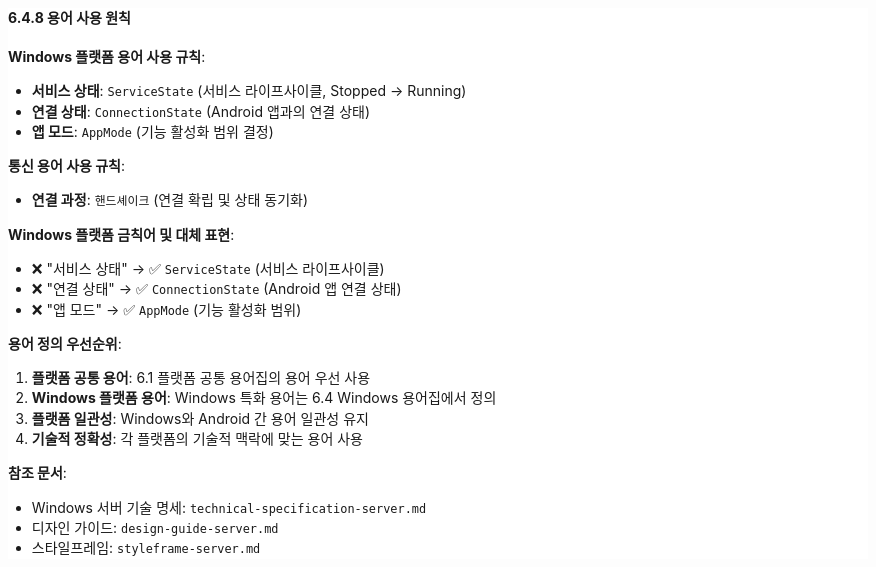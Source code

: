 #### 6.4.8 용어 사용 원칙

**Windows 플랫폼 용어 사용 규칙**:
- **서비스 상태**: `ServiceState` (서비스 라이프사이클, Stopped → Running)
- **연결 상태**: `ConnectionState` (Android 앱과의 연결 상태)
- **앱 모드**: `AppMode` (기능 활성화 범위 결정)

**통신 용어 사용 규칙**:
- **연결 과정**: `핸드셰이크` (연결 확립 및 상태 동기화)

**Windows 플랫폼 금칙어 및 대체 표현**:
- ❌ "서비스 상태" → ✅ `ServiceState` (서비스 라이프사이클)
- ❌ "연결 상태" → ✅ `ConnectionState` (Android 앱 연결 상태)
- ❌ "앱 모드" → ✅ `AppMode` (기능 활성화 범위)

**용어 정의 우선순위**:
1. **플랫폼 공통 용어**: 6.1 플랫폼 공통 용어집의 용어 우선 사용
2. **Windows 플랫폼 용어**: Windows 특화 용어는 6.4 Windows 용어집에서 정의
3. **플랫폼 일관성**: Windows와 Android 간 용어 일관성 유지
4. **기술적 정확성**: 각 플랫폼의 기술적 맥락에 맞는 용어 사용

**참조 문서**:
- Windows 서버 기술 명세: `technical-specification-server.md`
- 디자인 가이드: `design-guide-server.md`
- 스타일프레임: `styleframe-server.md`

